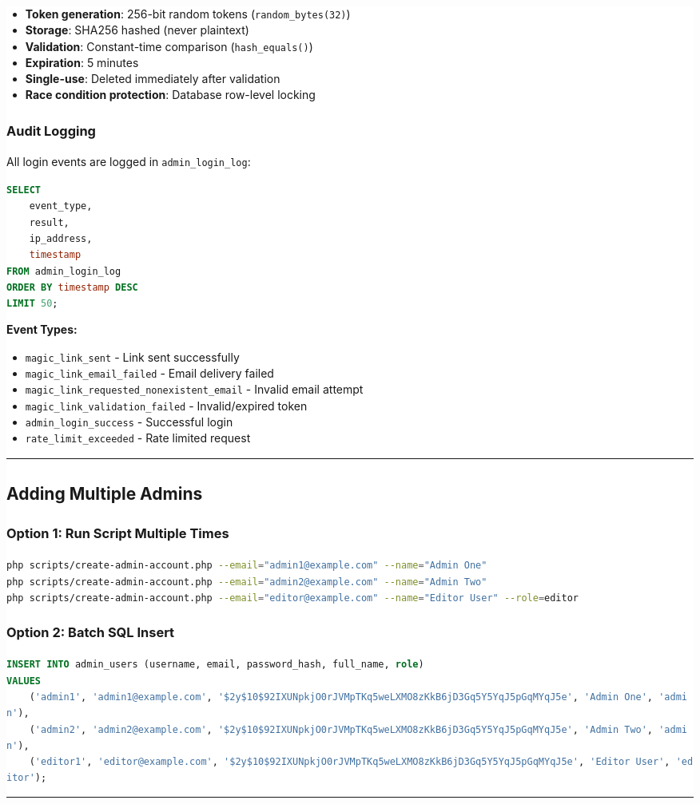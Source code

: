 - **Token generation**: 256-bit random tokens (`random_bytes(32)`)
- **Storage**: SHA256 hashed (never plaintext)
- **Validation**: Constant-time comparison (`hash_equals()`)
- **Expiration**: 5 minutes
- **Single-use**: Deleted immediately after validation
- **Race condition protection**: Database row-level locking

### Audit Logging

All login events are logged in `admin_login_log`:

```sql
SELECT
    event_type,
    result,
    ip_address,
    timestamp
FROM admin_login_log
ORDER BY timestamp DESC
LIMIT 50;
```

**Event Types:**
- `magic_link_sent` - Link sent successfully
- `magic_link_email_failed` - Email delivery failed
- `magic_link_requested_nonexistent_email` - Invalid email attempt
- `magic_link_validation_failed` - Invalid/expired token
- `admin_login_success` - Successful login
- `rate_limit_exceeded` - Rate limited request

---

## Adding Multiple Admins

### Option 1: Run Script Multiple Times

```bash
php scripts/create-admin-account.php --email="admin1@example.com" --name="Admin One"
php scripts/create-admin-account.php --email="admin2@example.com" --name="Admin Two"
php scripts/create-admin-account.php --email="editor@example.com" --name="Editor User" --role=editor
```

### Option 2: Batch SQL Insert

```sql
INSERT INTO admin_users (username, email, password_hash, full_name, role)
VALUES
    ('admin1', 'admin1@example.com', '$2y$10$92IXUNpkjO0rJVMpTKq5weLXMO8zKkB6jD3Gq5Y5YqJ5pGqMYqJ5e', 'Admin One', 'admin'),
    ('admin2', 'admin2@example.com', '$2y$10$92IXUNpkjO0rJVMpTKq5weLXMO8zKkB6jD3Gq5Y5YqJ5pGqMYqJ5e', 'Admin Two', 'admin'),
    ('editor1', 'editor@example.com', '$2y$10$92IXUNpkjO0rJVMpTKq5weLXMO8zKkB6jD3Gq5Y5YqJ5pGqMYqJ5e', 'Editor User', 'editor');
```

---